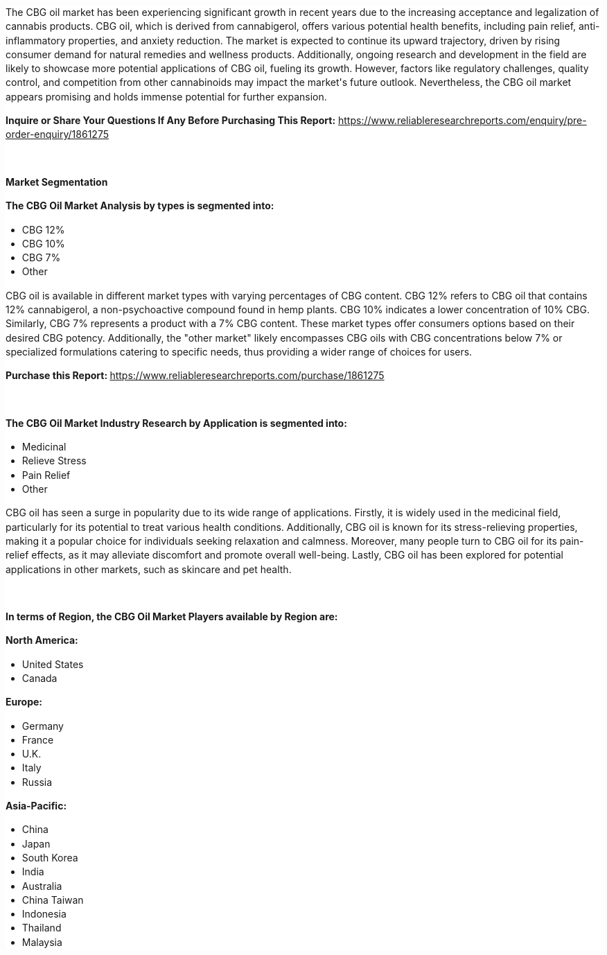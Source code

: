 <p><p>The CBG oil market has been experiencing significant growth in recent years due to the increasing acceptance and legalization of cannabis products. CBG oil, which is derived from cannabigerol, offers various potential health benefits, including pain relief, anti-inflammatory properties, and anxiety reduction. The market is expected to continue its upward trajectory, driven by rising consumer demand for natural remedies and wellness products. Additionally, ongoing research and development in the field are likely to showcase more potential applications of CBG oil, fueling its growth. However, factors like regulatory challenges, quality control, and competition from other cannabinoids may impact the market's future outlook. Nevertheless, the CBG oil market appears promising and holds immense potential for further expansion.</p></p>
<p><strong>Inquire or Share Your Questions If Any Before Purchasing This Report:</strong> <a href="https://www.reliableresearchreports.com/enquiry/pre-order-enquiry/1861275">https://www.reliableresearchreports.com/enquiry/pre-order-enquiry/1861275</a></p>
<p>&nbsp;</p>
<p><strong>Market Segmentation</strong></p>
<p><strong>The CBG Oil Market Analysis by types is segmented into:</strong></p>
<p><ul><li>CBG 12%</li><li>CBG 10%</li><li>CBG 7%</li><li>Other</li></ul></p>
<p><p>CBG oil is available in different market types with varying percentages of CBG content. CBG 12% refers to CBG oil that contains 12% cannabigerol, a non-psychoactive compound found in hemp plants. CBG 10% indicates a lower concentration of 10% CBG. Similarly, CBG 7% represents a product with a 7% CBG content. These market types offer consumers options based on their desired CBG potency. Additionally, the "other market" likely encompasses CBG oils with CBG concentrations below 7% or specialized formulations catering to specific needs, thus providing a wider range of choices for users.</p></p>
<p><strong>Purchase this Report:&nbsp;</strong><a href="https://www.reliableresearchreports.com/purchase/1861275">https://www.reliableresearchreports.com/purchase/1861275</a></p>
<p>&nbsp;</p>
<p><strong>The CBG Oil Market Industry Research by Application is segmented into:</strong></p>
<p><ul><li>Medicinal</li><li>Relieve Stress</li><li>Pain Relief</li><li>Other</li></ul></p>
<p><p>CBG oil has seen a surge in popularity due to its wide range of applications. Firstly, it is widely used in the medicinal field, particularly for its potential to treat various health conditions. Additionally, CBG oil is known for its stress-relieving properties, making it a popular choice for individuals seeking relaxation and calmness. Moreover, many people turn to CBG oil for its pain-relief effects, as it may alleviate discomfort and promote overall well-being. Lastly, CBG oil has been explored for potential applications in other markets, such as skincare and pet health.</p></p>
<p>&nbsp;</p>
<p><strong>In terms of Region, the CBG Oil Market Players available by Region are:</strong></p>
<p>
    <p> <strong> North America: </strong>
        <ul>
            <li>United States</li>
            <li>Canada</li>
        </ul>
        </p> 
    <p> <strong> Europe: </strong>
        <ul>
            <li>Germany</li>
            <li>France</li>
            <li>U.K.</li>
            <li>Italy</li>
            <li>Russia</li>
        </ul>
        </p> 
    <p> <strong> Asia-Pacific: </strong>
        <ul>
            <li>China</li>
            <li>Japan</li>
            <li>South Korea</li>
            <li>India</li>
            <li>Australia</li>
            <li>China Taiwan</li>
            <li>Indonesia</li>
            <li>Thailand</li>
            <li>Malaysia</li>
        </ul>